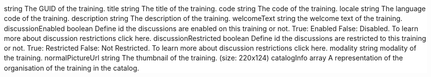 <td markdown="span">string</td>
<td markdown="span">The GUID of the training.
</td>
</tr>
<tr>
<td markdown="span">title</td>
<td markdown="span">string</td>
<td markdown="span">The title of the training.
</td>
</tr>
<tr>
<td markdown="span">code</td>
<td markdown="span">string</td>
<td markdown="span">The code of the training.
</td>
</tr>
<tr>
<td markdown="span">locale</td>
<td markdown="span">string</td>
<td markdown="span">The language code of the training.
</td>
</tr>
<tr>
<td markdown="span">description</td>
<td markdown="span">string</td>
<td markdown="span">The description of the training.
</td>
</tr>
<tr>
<td markdown="span">welcomeText</td>
<td markdown="span">string</td>
<td markdown="span">the welcome text of the training.
</td>
</tr>
<tr>
<td markdown="span">discussionEnabled</td>
<td markdown="span">boolean</td>
<td markdown="span">Define id the discussions are enabled on this training or not. True: Enabled False: Disabled. To learn more about discussion restrictions click here.
</td>
</tr>
<tr>
<td markdown="span">discussionRestricted</td>
<td markdown="span">boolean</td>
<td markdown="span">Define id the discussions are restricted to this training or not. True: Restricted False: Not Restricted. To learn more about discussion restrictions click here.
</td>
</tr>
<tr>
<td markdown="span">modality</td>
<td markdown="span">string</td>
<td markdown="span">modality of the training.
</td>
</tr>
<tr>
<td markdown="span">normalPictureUrl</td>
<td markdown="span">string</td>
<td markdown="span">The thumbnail of the training. (size: 220x124)
</td>
</tr>
<tr>
<td markdown="span">catalogInfo</td>
<td markdown="span">array</td>
<td markdown="span">A representation of the organisation of the training in the catalog.